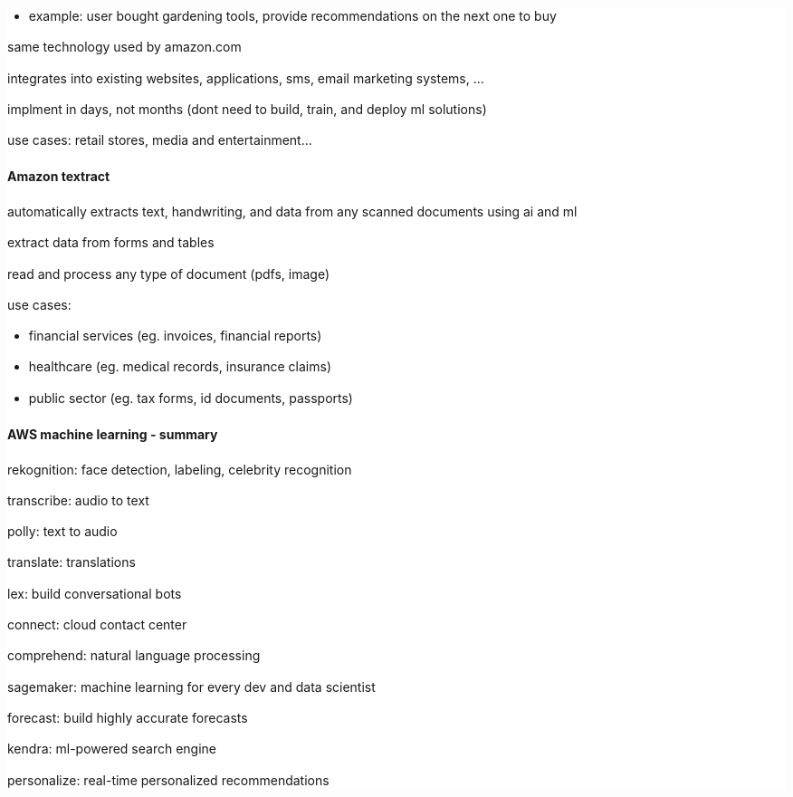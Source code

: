 - example: user bought gardening tools, provide recommendations on the next one to buy

same technology used by amazon.com

integrates into existing websites, applications, sms, email marketing systems, ...

implment in days, not months (dont need to build, train, and deploy ml solutions)

use cases: retail stores, media and entertainment...

#### Amazon textract

automatically extracts text, handwriting, and data from any scanned documents using ai and ml

extract data from forms and tables

read and process any type of document (pdfs, image)

use cases:

- financial services (eg. invoices, financial reports)

- healthcare (eg. medical records, insurance claims)

- public sector (eg. tax forms, id documents, passports)

#### AWS machine learning - summary

rekognition: face detection, labeling, celebrity recognition

transcribe: audio to text

polly: text to audio

translate: translations

lex: build conversational bots

connect: cloud contact center

comprehend: natural language processing

sagemaker: machine learning for every dev and data scientist

forecast: build highly accurate forecasts

kendra: ml-powered search engine

personalize: real-time personalized recommendations



